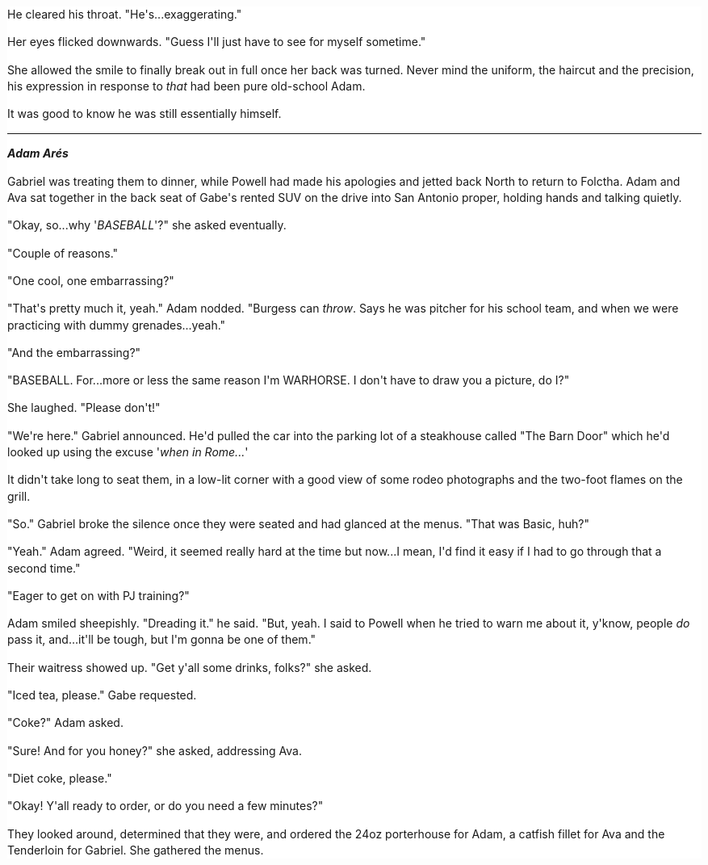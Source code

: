 He cleared his throat. "He's...exaggerating."

Her eyes flicked downwards. "Guess I'll just have to see for myself sometime."

She allowed the smile to finally break out in full once her back was turned. Never mind the uniform, the haircut and the precision, his expression in response to *that* had been pure old-school Adam.

It was good to know he was still essentially himself.

* * *

***Adam Arés***

Gabriel was treating them to dinner, while Powell had made his apologies and jetted back North to return to Folctha. Adam and Ava sat together in the back seat of Gabe's rented SUV on the drive into San Antonio proper, holding hands and talking quietly.

"Okay, so...why '*BASEBALL*'?" she asked eventually.

"Couple of reasons."

"One cool, one embarrassing?"

"That's pretty much it, yeah." Adam nodded. "Burgess can *throw*. Says he was pitcher for his school team, and when we were practicing with dummy grenades...yeah."

"And the embarrassing?"

"BASEBALL. For...more or less the same reason I'm WARHORSE. I don't have to draw you a picture, do I?"

She laughed. "Please don't!"

"We're here." Gabriel announced. He'd pulled the car into the parking lot of a steakhouse called "The Barn Door" which he'd looked up using the excuse '*when in Rome...*'

It didn't take long to seat them, in a low-lit corner with a good view of some rodeo photographs and the two-foot flames on the grill.

"So." Gabriel broke the silence once they were seated and had glanced at the menus. "That was Basic, huh?"

"Yeah." Adam agreed. "Weird, it seemed really hard at the time but now...I mean, I'd find it easy if I had to go through that a second time."

"Eager to get on with PJ training?"

Adam smiled sheepishly. "Dreading it." he said. "But, yeah. I said to Powell when he tried to warn me about it, y'know, people *do* pass it, and...it'll be tough, but I'm gonna be one of them."

Their waitress showed up. "Get y'all some drinks, folks?" she asked.

"Iced tea, please." Gabe requested.

"Coke?" Adam asked.

"Sure! And for you honey?" she asked, addressing Ava.

"Diet coke, please."

"Okay! Y'all ready to order, or do you need a few minutes?"

They looked around, determined that they were, and ordered the 24oz porterhouse for Adam, a catfish fillet for Ava and the Tenderloin for Gabriel. She gathered the menus.
